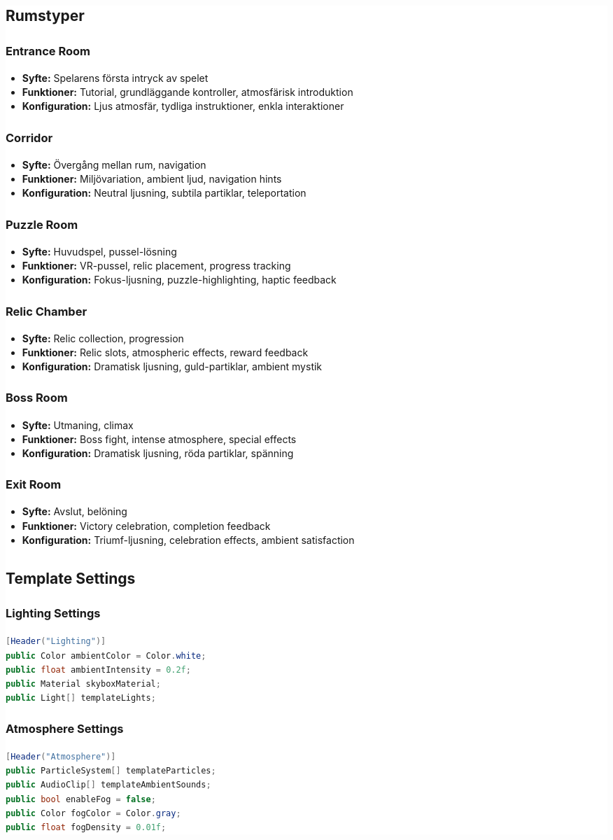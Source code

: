 ## Rumstyper

### Entrance Room
- **Syfte:** Spelarens första intryck av spelet
- **Funktioner:** Tutorial, grundläggande kontroller, atmosfärisk introduktion
- **Konfiguration:** Ljus atmosfär, tydliga instruktioner, enkla interaktioner

### Corridor
- **Syfte:** Övergång mellan rum, navigation
- **Funktioner:** Miljövariation, ambient ljud, navigation hints
- **Konfiguration:** Neutral ljusning, subtila partiklar, teleportation

### Puzzle Room
- **Syfte:** Huvudspel, pussel-lösning
- **Funktioner:** VR-pussel, relic placement, progress tracking
- **Konfiguration:** Fokus-ljusning, puzzle-highlighting, haptic feedback

### Relic Chamber
- **Syfte:** Relic collection, progression
- **Funktioner:** Relic slots, atmospheric effects, reward feedback
- **Konfiguration:** Dramatisk ljusning, guld-partiklar, ambient mystik

### Boss Room
- **Syfte:** Utmaning, climax
- **Funktioner:** Boss fight, intense atmosphere, special effects
- **Konfiguration:** Dramatisk ljusning, röda partiklar, spänning

### Exit Room
- **Syfte:** Avslut, belöning
- **Funktioner:** Victory celebration, completion feedback
- **Konfiguration:** Triumf-ljusning, celebration effects, ambient satisfaction

## Template Settings

### Lighting Settings
```csharp
[Header("Lighting")]
public Color ambientColor = Color.white;
public float ambientIntensity = 0.2f;
public Material skyboxMaterial;
public Light[] templateLights;
```

### Atmosphere Settings
```csharp
[Header("Atmosphere")]
public ParticleSystem[] templateParticles;
public AudioClip[] templateAmbientSounds;
public bool enableFog = false;
public Color fogColor = Color.gray;
public float fogDensity = 0.01f;
```
